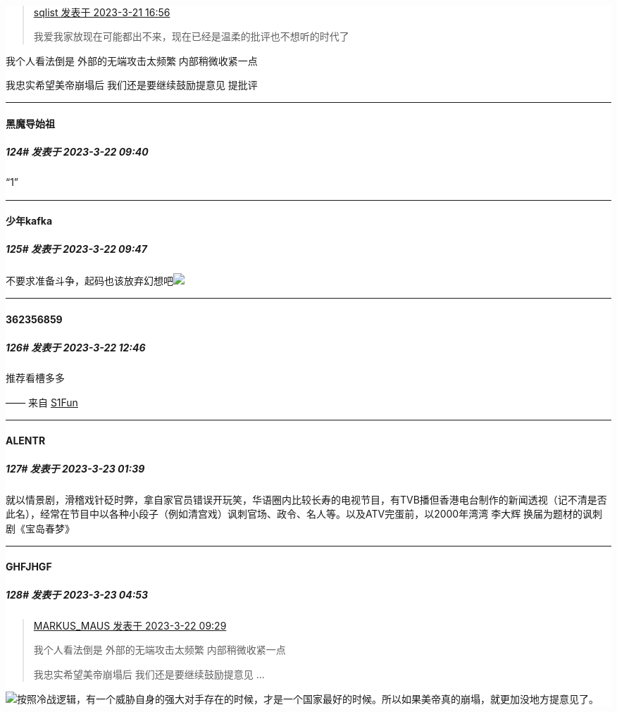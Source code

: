 <blockquote><a href="httphttps://bbs.saraba1st.com/2b/forum.php?mod=redirect&amp;goto=findpost&amp;pid=60169158&amp;ptid=2125147" target="_blank">sqlist 发表于 2023-3-21 16:56</a>

我爱我家放现在可能都出不来，现在已经是温柔的批评也不想听的时代了</blockquote>
我个人看法倒是 外部的无端攻击太频繁 内部稍微收紧一点

我忠实希望美帝崩塌后 我们还是要继续鼓励提意见 提批评


*****

####  黑魔导始祖  
##### 124#       发表于 2023-3-22 09:40

“1”


*****

####  少年kafka  
##### 125#       发表于 2023-3-22 09:47

不要求准备斗争，起码也该放弃幻想吧<img src="https://static.saraba1st.com/image/smiley/face2017/068.png" referrerpolicy="no-referrer">


*****

####  362356859  
##### 126#       发表于 2023-3-22 12:46

推荐看槽多多

—— 来自 [S1Fun](https://s1fun.koalcat.com)


*****

####  ALENTR  
##### 127#       发表于 2023-3-23 01:39

就以情景剧，滑稽戏针砭时弊，拿自家官员错误开玩笑，华语圈内比较长寿的电视节目，有TVB播但香港电台制作的新闻透视（记不清是否此名），经常在节目中以各种小段子（例如清宫戏）讽刺官场、政令、名人等。以及ATV完蛋前，以2000年湾湾 李大辉 换届为题材的讽刺剧《宝岛春梦》


*****

####  GHFJHGF  
##### 128#       发表于 2023-3-23 04:53

<blockquote><a href="httphttps://bbs.saraba1st.com/2b/forum.php?mod=redirect&amp;goto=findpost&amp;pid=60176626&amp;ptid=2125147" target="_blank">MARKUS_MAUS 发表于 2023-3-22 09:29</a>

我个人看法倒是 外部的无端攻击太频繁 内部稍微收紧一点

我忠实希望美帝崩塌后 我们还是要继续鼓励提意见 ...</blockquote>
<img src="https://static.saraba1st.com/image/smiley/face2017/050.png" referrerpolicy="no-referrer">按照冷战逻辑，有一个威胁自身的强大对手存在的时候，才是一个国家最好的时候。所以如果美帝真的崩塌，就更加没地方提意见了。
